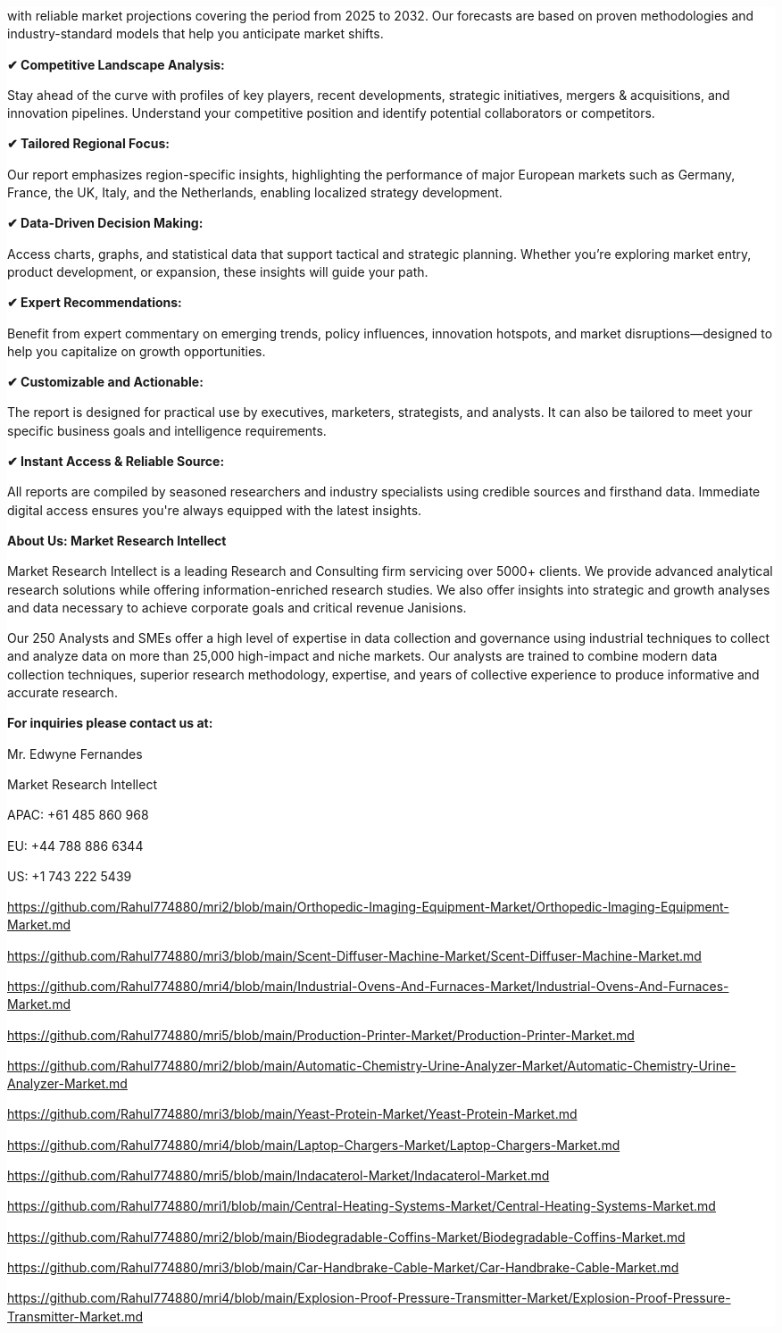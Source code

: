 with reliable market projections covering the period from 2025 to 2032. Our forecasts are based on proven methodologies and industry-standard models that help you anticipate market shifts.</p><p><strong>✔ Competitive Landscape Analysis:</strong></p><p>Stay ahead of the curve with profiles of key players, recent developments, strategic initiatives, mergers &amp; acquisitions, and innovation pipelines. Understand your competitive position and identify potential collaborators or competitors.</p><p><strong>✔ Tailored Regional Focus:</strong></p><p>Our report emphasizes region-specific insights, highlighting the performance of major European markets such as Germany, France, the UK, Italy, and the Netherlands, enabling localized strategy development.</p><p><strong>✔ Data-Driven Decision Making:</strong></p><p>Access charts, graphs, and statistical data that support tactical and strategic planning. Whether you&rsquo;re exploring market entry, product development, or expansion, these insights will guide your path.</p><p><strong>✔ Expert Recommendations:</strong></p><p>Benefit from expert commentary on emerging trends, policy influences, innovation hotspots, and market disruptions&mdash;designed to help you capitalize on growth opportunities.</p><p><strong>✔ Customizable and Actionable:</strong></p><p>The report is designed for practical use by executives, marketers, strategists, and analysts. It can also be tailored to meet your specific business goals and intelligence requirements.</p><p><strong>✔ Instant Access &amp; Reliable Source:</strong></p><p>All reports are compiled by seasoned researchers and industry specialists using credible sources and firsthand data. Immediate digital access ensures you're always equipped with the latest insights.</p><p><strong><span class="font-[700]">About Us: Market Research Intellect</span></strong></p><p><span class="">Market Research Intellect is a leading Research and Consulting firm servicing over 5000+ clients. We provide advanced analytical research solutions while offering information-enriched research studies.&nbsp;</span>We also offer insights into strategic and growth analyses and data necessary to achieve corporate goals and critical revenue Janisions.</p><p><span class="">Our 250 Analysts and SMEs offer a high level of expertise in data collection and governance using industrial techniques to collect and analyze data on more than 25,000 high-impact and niche markets. Our analysts are trained to combine modern data collection techniques, superior research methodology, expertise, and years of collective experience to produce informative and accurate research.</span></p><p><strong>For inquiries please contact us at:</strong></p><p>Mr. Edwyne Fernandes</p><p>Market Research Intellect</p><p>APAC: +61 485 860 968</p><p>EU: +44 788 886 6344</p><p>US: +1 743 222 5439</p><p><a href="https://github.com/Rahul774880/mri2/blob/main/Orthopedic-Imaging-Equipment-Market/Orthopedic-Imaging-Equipment-Market.md">https://github.com/Rahul774880/mri2/blob/main/Orthopedic-Imaging-Equipment-Market/Orthopedic-Imaging-Equipment-Market.md</a></p><p><a href="https://github.com/Rahul774880/mri3/blob/main/Scent-Diffuser-Machine-Market/Scent-Diffuser-Machine-Market.md">https://github.com/Rahul774880/mri3/blob/main/Scent-Diffuser-Machine-Market/Scent-Diffuser-Machine-Market.md</a></p><p><a href="https://github.com/Rahul774880/mri4/blob/main/Industrial-Ovens-And-Furnaces-Market/Industrial-Ovens-And-Furnaces-Market.md">https://github.com/Rahul774880/mri4/blob/main/Industrial-Ovens-And-Furnaces-Market/Industrial-Ovens-And-Furnaces-Market.md</a></p><p><a href="https://github.com/Rahul774880/mri5/blob/main/Production-Printer-Market/Production-Printer-Market.md">https://github.com/Rahul774880/mri5/blob/main/Production-Printer-Market/Production-Printer-Market.md</a></p><p><a href="https://github.com/Rahul774880/mri2/blob/main/Automatic-Chemistry-Urine-Analyzer-Market/Automatic-Chemistry-Urine-Analyzer-Market.md">https://github.com/Rahul774880/mri2/blob/main/Automatic-Chemistry-Urine-Analyzer-Market/Automatic-Chemistry-Urine-Analyzer-Market.md</a></p><p><a href="https://github.com/Rahul774880/mri3/blob/main/Yeast-Protein-Market/Yeast-Protein-Market.md">https://github.com/Rahul774880/mri3/blob/main/Yeast-Protein-Market/Yeast-Protein-Market.md</a></p><p><a href="https://github.com/Rahul774880/mri4/blob/main/Laptop-Chargers-Market/Laptop-Chargers-Market.md">https://github.com/Rahul774880/mri4/blob/main/Laptop-Chargers-Market/Laptop-Chargers-Market.md</a></p><p><a href="https://github.com/Rahul774880/mri5/blob/main/Indacaterol-Market/Indacaterol-Market.md">https://github.com/Rahul774880/mri5/blob/main/Indacaterol-Market/Indacaterol-Market.md</a></p><p><a href="https://github.com/Rahul774880/mri1/blob/main/Central-Heating-Systems-Market/Central-Heating-Systems-Market.md">https://github.com/Rahul774880/mri1/blob/main/Central-Heating-Systems-Market/Central-Heating-Systems-Market.md</a></p><p><a href="https://github.com/Rahul774880/mri2/blob/main/Biodegradable-Coffins-Market/Biodegradable-Coffins-Market.md">https://github.com/Rahul774880/mri2/blob/main/Biodegradable-Coffins-Market/Biodegradable-Coffins-Market.md</a></p><p><a href="https://github.com/Rahul774880/mri3/blob/main/Car-Handbrake-Cable-Market/Car-Handbrake-Cable-Market.md">https://github.com/Rahul774880/mri3/blob/main/Car-Handbrake-Cable-Market/Car-Handbrake-Cable-Market.md</a></p><p><a href="https://github.com/Rahul774880/mri4/blob/main/Explosion-Proof-Pressure-Transmitter-Market/Explosion-Proof-Pressure-Transmitter-Market.md">https://github.com/Rahul774880/mri4/blob/main/Explosion-Proof-Pressure-Transmitter-Market/Explosion-Proof-Pressure-Transmitter-Market.md</a></p>
